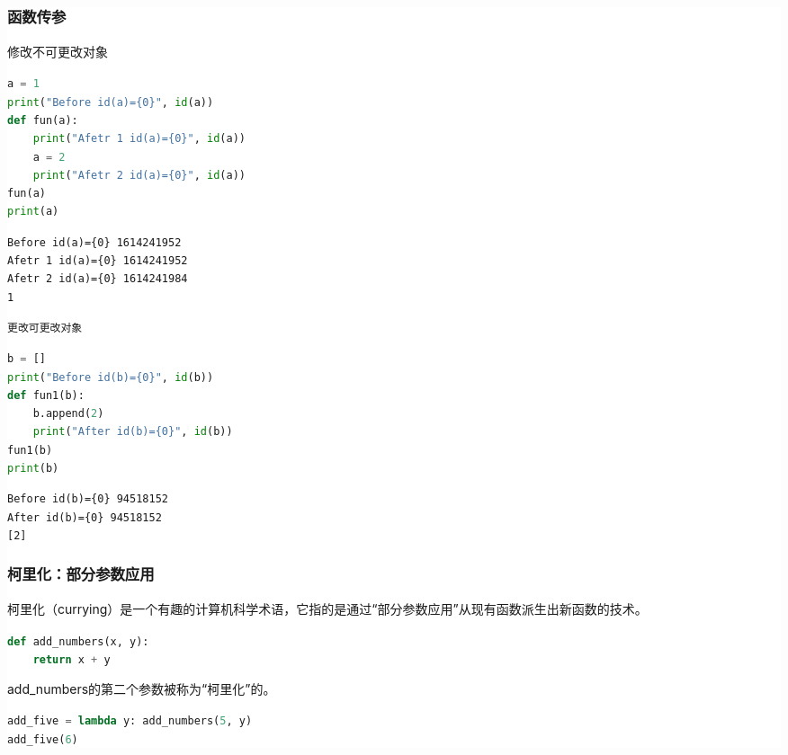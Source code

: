 

### 函数传参

修改不可更改对象


```python
a = 1
print("Before id(a)={0}", id(a))
def fun(a):
    print("Afetr 1 id(a)={0}", id(a))
    a = 2
    print("Afetr 2 id(a)={0}", id(a))
fun(a)
print(a)
```

    Before id(a)={0} 1614241952
    Afetr 1 id(a)={0} 1614241952
    Afetr 2 id(a)={0} 1614241984
    1
    


```python
更改可更改对象
```


```python
b = []
print("Before id(b)={0}", id(b))
def fun1(b):
    b.append(2)
    print("After id(b)={0}", id(b))
fun1(b)
print(b)
```

    Before id(b)={0} 94518152
    After id(b)={0} 94518152
    [2]
    

### 柯里化：部分参数应用

柯里化（currying）是一个有趣的计算机科学术语，它指的是通过“部分参数应用”从现有函数派生出新函数的技术。


```python
def add_numbers(x, y):
    return x + y
```

add_numbers的第二个参数被称为“柯里化”的。


```python
add_five = lambda y: add_numbers(5, y)
add_five(6)
```
